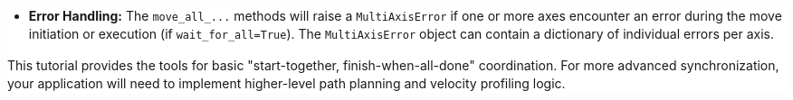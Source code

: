 * **Error Handling:** The `move_all_...` methods will raise a `MultiAxisError` if one or more axes encounter an error during the move initiation or execution (if `wait_for_all=True`). The `MultiAxisError` object can contain a dictionary of individual errors per axis.

This tutorial provides the tools for basic "start-together, finish-when-all-done" coordination. For more advanced synchronization, your application will need to implement higher-level path planning and velocity profiling logic.